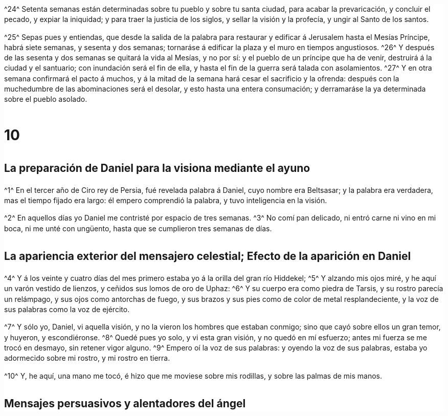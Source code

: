  
^24^ Setenta semanas están determinadas sobre tu pueblo y sobre tu santa ciudad, para acabar la prevaricación, y concluir el pecado, y expiar la iniquidad; y para traer la justicia de los siglos, y sellar la visión y la profecía, y ungir al Santo de los santos.

 
^25^ Sepas pues y entiendas, que desde la salida de la palabra para restaurar y edificar á Jerusalem hasta el Mesías Príncipe, habrá siete semanas, y sesenta y dos semanas; tornaráse á edificar la plaza y el muro en tiempos angustiosos. 
^26^ Y después de las sesenta y dos semanas se quitará la vida al Mesías, y no por sí: y el pueblo de un príncipe que ha de venir, destruirá á la ciudad y el santuario; con inundación será el fin de ella, y hasta el fin de la guerra será talada con asolamientos. 
^27^ Y en otra semana confirmará el pacto á muchos, y á la mitad de la semana hará cesar el sacrificio y la ofrenda: después con la muchedumbre de las abominaciones será el desolar, y esto hasta una entera consumación; y derramaráse la ya determinada sobre el pueblo asolado. 

# 10 
## La preparación de Daniel para la visiona mediante el ayuno
^1^ En el tercer año de Ciro rey de Persia, fué revelada palabra á Daniel, cuyo nombre era Beltsasar; y la palabra era verdadera, mas el tiempo fijado era largo: él empero comprendió la palabra, y tuvo inteligencia en la visión.

 
^2^ En aquellos días yo Daniel me contristé por espacio de tres semanas. 
^3^ No comí pan delicado, ni entró carne ni vino en mi boca, ni me unté con ungüento, hasta que se cumplieron tres semanas de días.

## La apariencia exterior del mensajero celestial; Efecto de la aparición en Daniel
 
^4^ Y á los veinte y cuatro días del mes primero estaba yo á la orilla del gran río Hiddekel; 
^5^ Y alzando mis ojos miré, y he aquí un varón vestido de lienzos, y ceñidos sus lomos de oro de Uphaz: 
^6^ Y su cuerpo era como piedra de Tarsis, y su rostro parecía un relámpago, y sus ojos como antorchas de fuego, y sus brazos y sus pies como de color de metal resplandeciente, y la voz de sus palabras como la voz de ejército.

 
^7^ Y sólo yo, Daniel, vi aquella visión, y no la vieron los hombres que estaban conmigo; sino que cayó sobre ellos un gran temor, y huyeron, y escondiéronse. 
^8^ Quedé pues yo solo, y vi esta gran visión, y no quedó en mí esfuerzo; antes mi fuerza se me trocó en desmayo, sin retener vigor alguno. 
^9^ Empero oí la voz de sus palabras: y oyendo la voz de sus palabras, estaba yo adormecido sobre mi rostro, y mi rostro en tierra.

 
^10^ Y, he aquí, una mano me tocó, é hizo que me moviese sobre mis rodillas, y sobre las palmas de mis manos.

## Mensajes persuasivos y alentadores del ángel
 